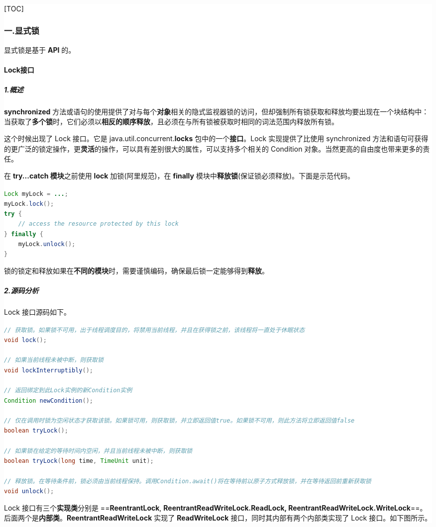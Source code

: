 [TOC]

### 一.显式锁

显式锁是基于 **API** 的。

#### Lock接口

##### 1.概述

**synchronized** 方法或语句的使用提供了对与每个**对象**相关的隐式监视器锁的访问，但却强制所有锁获取和释放均要出现在一个块结构中：当获取了**多个锁**时，它们必须以**相反的顺序释放**，且必须在与所有锁被获取时相同的词法范围内释放所有锁。

这个时候出现了 Lock 接口。它是 java.util.concurrent.**locks** 包中的一个**接口**。Lock 实现提供了比使用 synchronized 方法和语句可获得的更广泛的锁定操作，更**灵活**的操作，可以具有差别很大的属性，可以支持多个相关的 Condition 对象。当然更高的自由度也带来更多的责任。

在 **try...catch 模块**之前使用 **lock** 加锁(阿里规范)，在 **finally** 模块中**释放锁**(保证锁必须释放)。下面是示范代码。

```java
Lock myLock = ...; 
myLock.lock();
try {
    // access the resource protected by this lock
} finally {
    myLock.unlock();
}
```

锁的锁定和释放如果在**不同的模块**时，需要谨慎编码，确保最后锁一定能够得到**释放**。

##### 2.源码分析

Lock 接口源码如下。

```java
// 获取锁。如果锁不可用，出于线程调度目的，将禁用当前线程，并且在获得锁之前，该线程将一直处于休眠状态
void lock();

// 如果当前线程未被中断，则获取锁
void lockInterruptibly();

// 返回绑定到此Lock实例的新Condition实例
Condition newCondition();

// 仅在调用时锁为空闲状态才获取该锁。如果锁可用，则获取锁，并立即返回值true。如果锁不可用，则此方法将立即返回值false
boolean tryLock();

// 如果锁在给定的等待时间内空闲，并且当前线程未被中断，则获取锁
boolean	tryLock(long time, TimeUnit unit); 

// 释放锁。在等待条件前，锁必须由当前线程保持。调用Condition.await()将在等待前以原子方式释放锁，并在等待返回前重新获取锁
void unlock(); 
```

Lock 接口有三个**实现类**分别是 ==**ReentrantLock**, **ReentrantReadWriteLock.ReadLock, ReentrantReadWriteLock.WriteLock**==。后面两个是**内部类**。**ReentrantReadWriteLock** 实现了 **ReadWriteLock** 接口，同时其内部有两个内部类实现了 Lock 接口。如下图所示。
